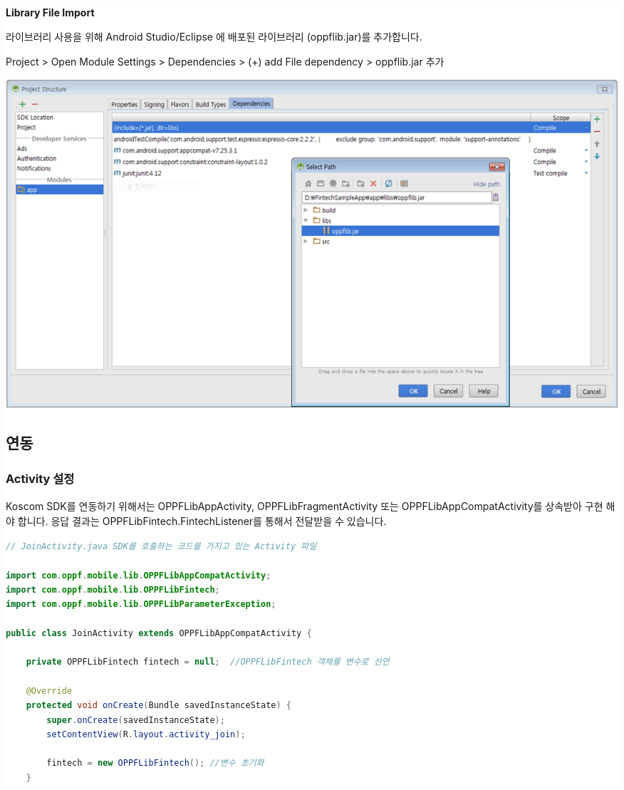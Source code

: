 **Library File Import**

라이브러리 사용을 위해 Android Studio/Eclipse 에 배포된 라이브러리 \(oppflib.jar\)를 추가합니다.

Project &gt; Open Module Settings &gt; Dependencies &gt; \(+\)  add File dependency &gt; oppflib.jar 추가

![Library Import](../../.gitbook/assets/image%20%2866%29.png)





## 연동

### Activity 설정

Koscom SDK를 연동하기 위해서는 OPPFLibAppActivity, OPPFLibFragmentActivity 또는 OPPFLibAppCompatActivity를 상속받아 구현 해야 합니다. 응답 결과는 OPPFLibFintech.FintechListener를 통해서 전달받을 수 있습니다.

```java
// JoinActivity.java SDK를 호출하는 코드를 가지고 있는 Activity 파일

import com.oppf.mobile.lib.OPPFLibAppCompatActivity;
import com.oppf.mobile.lib.OPPFLibFintech;
import com.oppf.mobile.lib.OPPFLibParameterException;

public class JoinActivity extends OPPFLibAppCompatActivity {

    private OPPFLibFintech fintech = null;  //OPPFLibFintech 객체를 변수로 선언

    @Override
    protected void onCreate(Bundle savedInstanceState) {
        super.onCreate(savedInstanceState);
        setContentView(R.layout.activity_join);      

        fintech = new OPPFLibFintech(); //변수 초기화
    }
```
